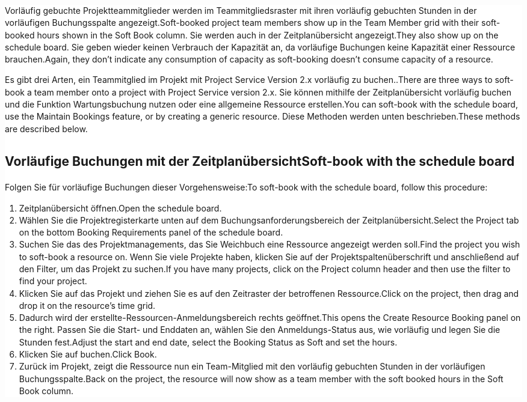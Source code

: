 <span data-ttu-id="8c4a8-108">Vorläufig gebuchte Projektteammitglieder werden im Teammitgliedsraster mit ihren vorläufig gebuchten Stunden in der vorläufigen Buchungsspalte angezeigt.</span><span class="sxs-lookup"><span data-stu-id="8c4a8-108">Soft-booked project team members show up in the Team Member grid with their soft-booked hours shown in the Soft Book column.</span></span> <span data-ttu-id="8c4a8-109">Sie werden auch in der Zeitplanübersicht angezeigt.</span><span class="sxs-lookup"><span data-stu-id="8c4a8-109">They also show up on the schedule board.</span></span> <span data-ttu-id="8c4a8-110">Sie geben wieder keinen Verbrauch der Kapazität an, da vorläufige Buchungen keine Kapazität einer Ressource brauchen.</span><span class="sxs-lookup"><span data-stu-id="8c4a8-110">Again, they don’t indicate any consumption of capacity as soft-booking doesn’t consume capacity of a resource.</span></span>

<span data-ttu-id="8c4a8-111">Es gibt drei Arten, ein Teammitglied im Projekt mit Project Service Version 2.x vorläufig zu buchen..</span><span class="sxs-lookup"><span data-stu-id="8c4a8-111">There are three ways to soft-book a team member onto a project with Project Service version 2.x.</span></span> <span data-ttu-id="8c4a8-112">Sie können mithilfe der Zeitplanübersicht vorläufig buchen und die Funktion Wartungsbuchung nutzen oder eine allgemeine Ressource erstellen.</span><span class="sxs-lookup"><span data-stu-id="8c4a8-112">You can soft-book with the schedule board, use the Maintain Bookings feature, or by creating a generic resource.</span></span> <span data-ttu-id="8c4a8-113">Diese Methoden werden unten beschrieben.</span><span class="sxs-lookup"><span data-stu-id="8c4a8-113">These methods are described below.</span></span>

## <a name="soft-book-with-the-schedule-board"></a><span data-ttu-id="8c4a8-114">Vorläufige Buchungen mit der Zeitplanübersicht</span><span class="sxs-lookup"><span data-stu-id="8c4a8-114">Soft-book with the schedule board</span></span>

<span data-ttu-id="8c4a8-115">Folgen Sie für vorläufige Buchungen dieser Vorgehensweise:</span><span class="sxs-lookup"><span data-stu-id="8c4a8-115">To soft-book with the schedule board, follow this procedure:</span></span> 
1. <span data-ttu-id="8c4a8-116">Zeitplanübersicht öffnen.</span><span class="sxs-lookup"><span data-stu-id="8c4a8-116">Open the schedule board.</span></span>
2. <span data-ttu-id="8c4a8-117">Wählen Sie die Projektregisterkarte unten auf dem Buchungsanforderungsbereich der Zeitplanübersicht.</span><span class="sxs-lookup"><span data-stu-id="8c4a8-117">Select the Project tab on the bottom Booking Requirements panel of the schedule board.</span></span>
3. <span data-ttu-id="8c4a8-118">Suchen Sie das des Projektmanagements, das Sie Weichbuch eine Ressource angezeigt werden soll.</span><span class="sxs-lookup"><span data-stu-id="8c4a8-118">Find the project you wish to soft-book a resource on.</span></span> <span data-ttu-id="8c4a8-119">Wenn Sie viele Projekte haben, klicken Sie auf der Projektspaltenüberschrift und anschließend auf den Filter, um das Projekt zu suchen.</span><span class="sxs-lookup"><span data-stu-id="8c4a8-119">If you have many projects, click on the Project column header and then use the filter to find your project.</span></span>
4. <span data-ttu-id="8c4a8-120">Klicken Sie auf das Projekt und ziehen Sie es auf den Zeitraster der betroffenen Ressource.</span><span class="sxs-lookup"><span data-stu-id="8c4a8-120">Click on the project, then drag and drop it on the resource’s time grid.</span></span>
5. <span data-ttu-id="8c4a8-121">Dadurch wird der erstellte-Ressourcen-Anmeldungsbereich rechts geöffnet.</span><span class="sxs-lookup"><span data-stu-id="8c4a8-121">This opens the Create Resource Booking panel on the right.</span></span> <span data-ttu-id="8c4a8-122">Passen Sie die Start- und Enddaten an, wählen Sie den Anmeldungs-Status aus, wie vorläufig und legen Sie die Stunden fest.</span><span class="sxs-lookup"><span data-stu-id="8c4a8-122">Adjust the start and end date, select the Booking Status as Soft and set the hours.</span></span> 
6. <span data-ttu-id="8c4a8-123">Klicken Sie auf buchen.</span><span class="sxs-lookup"><span data-stu-id="8c4a8-123">Click Book.</span></span>
7. <span data-ttu-id="8c4a8-124">Zurück im Projekt, zeigt die Ressource nun ein Team-Mitglied mit den vorläufig gebuchten Stunden in der vorläufigen Buchungsspalte.</span><span class="sxs-lookup"><span data-stu-id="8c4a8-124">Back on the project, the resource will now show as a team member with the soft booked hours in the Soft Book column.</span></span>
